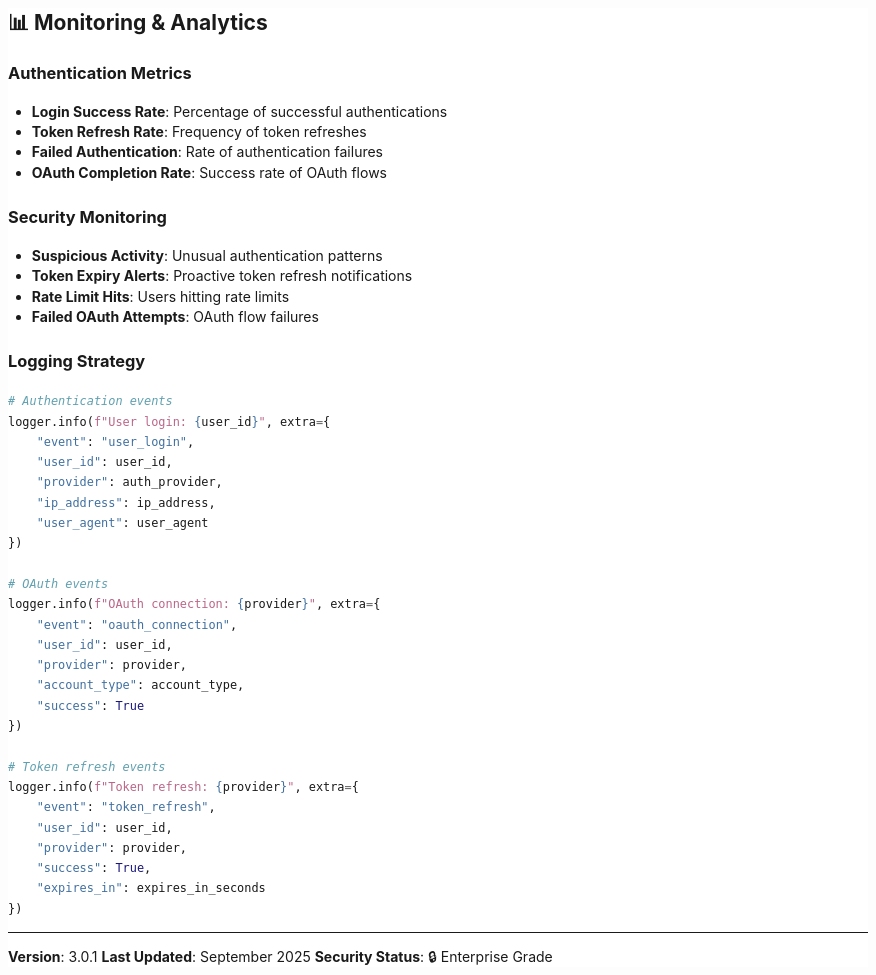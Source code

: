 
## 📊 Monitoring & Analytics

### Authentication Metrics
- **Login Success Rate**: Percentage of successful authentications
- **Token Refresh Rate**: Frequency of token refreshes
- **Failed Authentication**: Rate of authentication failures
- **OAuth Completion Rate**: Success rate of OAuth flows

### Security Monitoring
- **Suspicious Activity**: Unusual authentication patterns
- **Token Expiry Alerts**: Proactive token refresh notifications
- **Rate Limit Hits**: Users hitting rate limits
- **Failed OAuth Attempts**: OAuth flow failures

### Logging Strategy
```python
# Authentication events
logger.info(f"User login: {user_id}", extra={
    "event": "user_login",
    "user_id": user_id,
    "provider": auth_provider,
    "ip_address": ip_address,
    "user_agent": user_agent
})

# OAuth events
logger.info(f"OAuth connection: {provider}", extra={
    "event": "oauth_connection",
    "user_id": user_id,
    "provider": provider,
    "account_type": account_type,
    "success": True
})

# Token refresh events
logger.info(f"Token refresh: {provider}", extra={
    "event": "token_refresh",
    "user_id": user_id,
    "provider": provider,
    "success": True,
    "expires_in": expires_in_seconds
})
```

---

**Version**: 3.0.1
**Last Updated**: September 2025
**Security Status**: 🔒 Enterprise Grade
